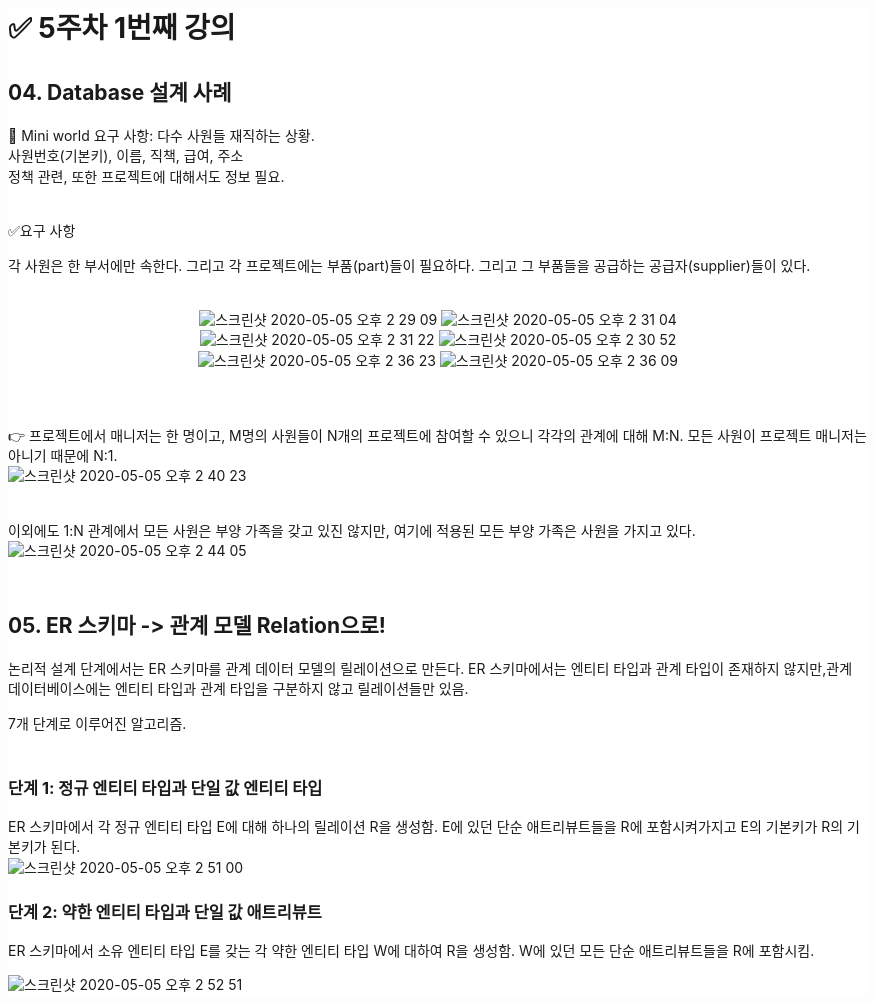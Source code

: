 # ✅ 5주차 1번째 강의


## 04. Database 설계 사례

📌 Mini world 요구 사항: 다수 사원들 재직하는 상황.<br>
사원번호(기본키), 이름, 직책, 급여, 주소<br>
정책 관련, 또한 프로젝트에 대해서도 정보 필요.<br><br>

✅요구 사항<br>

각 사원은 한 부서에만 속한다. 그리고 각 프로젝트에는 부품(part)들이 필요하다. 그리고 그 부품들을 공급하는 공급자(supplier)들이 있다.<br>
<br>
<center><div><img width="45%" alt="스크린샷 2020-05-05 오후 2 29 09" src="https://user-images.githubusercontent.com/35520314/81037209-ce1a4980-8edc-11ea-8080-68d6bf717fd3.png">
<img width="45%" alt="스크린샷 2020-05-05 오후 2 31 04" src="https://user-images.githubusercontent.com/35520314/81037265-0de13100-8edd-11ea-9134-0473154422b6.png"></div></center>

<center><div><img width="45%" alt="스크린샷 2020-05-05 오후 2 31 22" src="https://user-images.githubusercontent.com/35520314/81037276-189bc600-8edd-11ea-8ac5-fa7beaeeaf94.png">
<img width="45%" alt="스크린샷 2020-05-05 오후 2 30 52" src="https://user-images.githubusercontent.com/35520314/81037258-06ba2300-8edd-11ea-88af-ac8db9376c16.png"></div></center>

<center><div><img width="45%" alt="스크린샷 2020-05-05 오후 2 36 23" src="https://user-images.githubusercontent.com/35520314/81037455-cc9d5100-8edd-11ea-8b33-3df082ec92e9.png">

<img width="45%" alt="스크린샷 2020-05-05 오후 2 36 09" src="https://user-images.githubusercontent.com/35520314/81037451-c4451600-8edd-11ea-95c4-3e23a114e5ad.png">
</div></center><br><br>

👉 프로젝트에서 매니저는 한 명이고, M명의 사원들이 N개의 프로젝트에 참여할 수 있으니 각각의 관계에 대해 M:N. 모든 사원이 프로젝트 매니저는 아니기 때문에 N:1.<br>
<img width="686" alt="스크린샷 2020-05-05 오후 2 40 23" src="https://user-images.githubusercontent.com/35520314/81037623-5baa6900-8ede-11ea-99a0-87fd51620455.png">

<br>
이외에도 1:N 관계에서 모든 사원은 부양 가족을 갖고 있진 않지만, 여기에 적용된 모든 부양 가족은 사원을 가지고 있다. <br>
<img width="837" alt="스크린샷 2020-05-05 오후 2 44 05" src="https://user-images.githubusercontent.com/35520314/81037784-e0958280-8ede-11ea-962d-0d84f1ed616c.png">
<br><br>

## 05. ER 스키마 -> 관계 모델 Relation으로!

논리적 설계 단계에서는 ER 스키마를 관계 데이터 모델의 릴레이션으로 만든다. ER 스키마에서는 엔티티 타입과 관계 타입이 존재하지 않지만,관계 데이터베이스에는 엔티티 타입과 관계 타입을 구분하지 않고 릴레이션들만 있음.<br>

7개 단계로 이루어진 알고리즘. <br><br>

### 단계 1: 정규 엔티티 타입과 단일 값 엔티티 타입 <br>
ER 스키마에서 각 정규 엔티티 타입 E에 대해 하나의 릴레이션 R을 생성함. E에 있던 단순 애트리뷰트들을 R에 포함시켜가지고 E의 기본키가 R의 기본키가 된다.<br>
<img width="667" alt="스크린샷 2020-05-05 오후 2 51 00" src="https://user-images.githubusercontent.com/35520314/81038078-d6c04f00-8edf-11ea-9ed5-d439df8206c1.png"><br>

### 단계 2: 약한 엔티티 타입과 단일 값 애트리뷰트 

ER 스키마에서 소유 엔티티 타입 E를 갖는 각 약한 엔티티 타입 W에 대하여 R을 생성함. W에 있던 모든 단순 애트리뷰트들을 R에 포함시킴.<br>

<img width="670" alt="스크린샷 2020-05-05 오후 2 52 51" src="https://user-images.githubusercontent.com/35520314/81038187-18e99080-8ee0-11ea-86cf-3f0f3d43cee3.png"><br>
